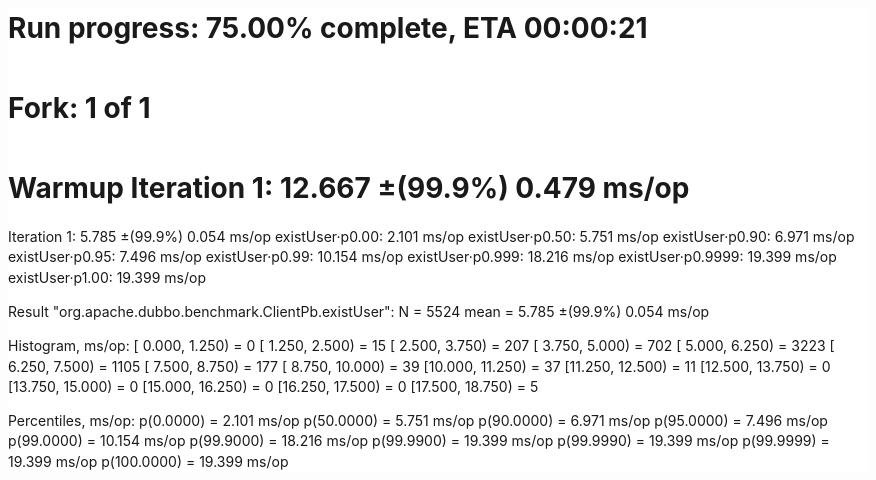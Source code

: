 # Run progress: 75.00% complete, ETA 00:00:21
# Fork: 1 of 1
# Warmup Iteration   1: 12.667 ±(99.9%) 0.479 ms/op
Iteration   1: 5.785 ±(99.9%) 0.054 ms/op
                 existUser·p0.00:   2.101 ms/op
                 existUser·p0.50:   5.751 ms/op
                 existUser·p0.90:   6.971 ms/op
                 existUser·p0.95:   7.496 ms/op
                 existUser·p0.99:   10.154 ms/op
                 existUser·p0.999:  18.216 ms/op
                 existUser·p0.9999: 19.399 ms/op
                 existUser·p1.00:   19.399 ms/op



Result "org.apache.dubbo.benchmark.ClientPb.existUser":
  N = 5524
  mean =      5.785 ±(99.9%) 0.054 ms/op

  Histogram, ms/op:
    [ 0.000,  1.250) = 0 
    [ 1.250,  2.500) = 15 
    [ 2.500,  3.750) = 207 
    [ 3.750,  5.000) = 702 
    [ 5.000,  6.250) = 3223 
    [ 6.250,  7.500) = 1105 
    [ 7.500,  8.750) = 177 
    [ 8.750, 10.000) = 39 
    [10.000, 11.250) = 37 
    [11.250, 12.500) = 11 
    [12.500, 13.750) = 0 
    [13.750, 15.000) = 0 
    [15.000, 16.250) = 0 
    [16.250, 17.500) = 0 
    [17.500, 18.750) = 5 

  Percentiles, ms/op:
      p(0.0000) =      2.101 ms/op
     p(50.0000) =      5.751 ms/op
     p(90.0000) =      6.971 ms/op
     p(95.0000) =      7.496 ms/op
     p(99.0000) =     10.154 ms/op
     p(99.9000) =     18.216 ms/op
     p(99.9900) =     19.399 ms/op
     p(99.9990) =     19.399 ms/op
     p(99.9999) =     19.399 ms/op
    p(100.0000) =     19.399 ms/op

